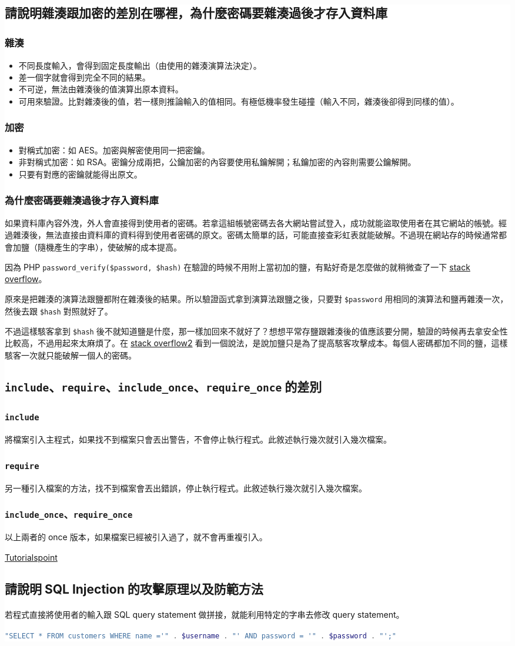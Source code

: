 ## 請說明雜湊跟加密的差別在哪裡，為什麼密碼要雜湊過後才存入資料庫

### 雜湊

* 不同長度輸入，會得到固定長度輸出（由使用的雜湊演算法決定）。
* 差一個字就會得到完全不同的結果。
* 不可逆，無法由雜湊後的值演算出原本資料。
* 可用來驗證。比對雜湊後的值，若一樣則推論輸入的值相同。有極低機率發生碰撞（輸入不同，雜湊後卻得到同樣的值）。

### 加密

* 對稱式加密：如 AES。加密與解密使用同一把密鑰。
* 非對稱式加密：如 RSA。密鑰分成兩把，公鑰加密的內容要使用私鑰解開；私鑰加密的內容則需要公鑰解開。
* 只要有對應的密鑰就能得出原文。

### 為什麼密碼要雜湊過後才存入資料庫

如果資料庫內容外洩，外人會直接得到使用者的密碼。若拿這組帳號密碼去各大網站嘗試登入，成功就能盜取使用者在其它網站的帳號。經過雜湊後，無法直接由資料庫的資料得到使用者密碼的原文。密碼太簡單的話，可能直接查彩虹表就能破解。不過現在網站存的時候通常都會加鹽（隨機產生的字串），使破解的成本提高。

因為 PHP `password_verify($password, $hash)` 在驗證的時候不用附上當初加的鹽，有點好奇是怎麼做的就稍微查了一下 [stack overflow](https://stackoverflow.com/questions/34756064/understanding-password-verify/34756237)。

原來是把雜湊的演算法跟鹽都附在雜湊後的結果。所以驗證函式拿到演算法跟鹽之後，只要對 `$password` 用相同的演算法和鹽再雜湊一次，然後去跟 `$hash` 對照就好了。

不過這樣駭客拿到 `$hash` 後不就知道鹽是什麼，那一樣加回來不就好了？想想平常存鹽跟雜湊後的值應該要分開，驗證的時候再去拿安全性比較高，不過用起來太麻煩了。在 [stack overflow2](https://stackoverflow.com/questions/16875158/how-can-password-verify-validate-passwords-without-knowing-salt-and-cost) 看到一個說法，是說加鹽只是為了提高駭客攻擊成本。每個人密碼都加不同的鹽，這樣駭客一次就只能破解一個人的密碼。

## `include`、`require`、`include_once`、`require_once` 的差別

### `include`

將檔案引入主程式，如果找不到檔案只會丟出警告，不會停止執行程式。此敘述執行幾次就引入幾次檔案。

### `require`

另一種引入檔案的方法，找不到檔案會丟出錯誤，停止執行程式。此敘述執行幾次就引入幾次檔案。

### `include_once`、`require_once`

以上兩者的 once 版本，如果檔案已經被引入過了，就不會再重複引入。

[Tutorialspoint](https://www.tutorialspoint.com/explain-include-require-include-once-and-require-once-functions-in-php)

## 請說明 SQL Injection 的攻擊原理以及防範方法

若程式直接將使用者的輸入跟 SQL query statement 做拼接，就能利用特定的字串去修改 query statement。

```PHP
"SELECT * FROM customers WHERE name ='" . $username . "' AND password = '" . $password . "';"
```
